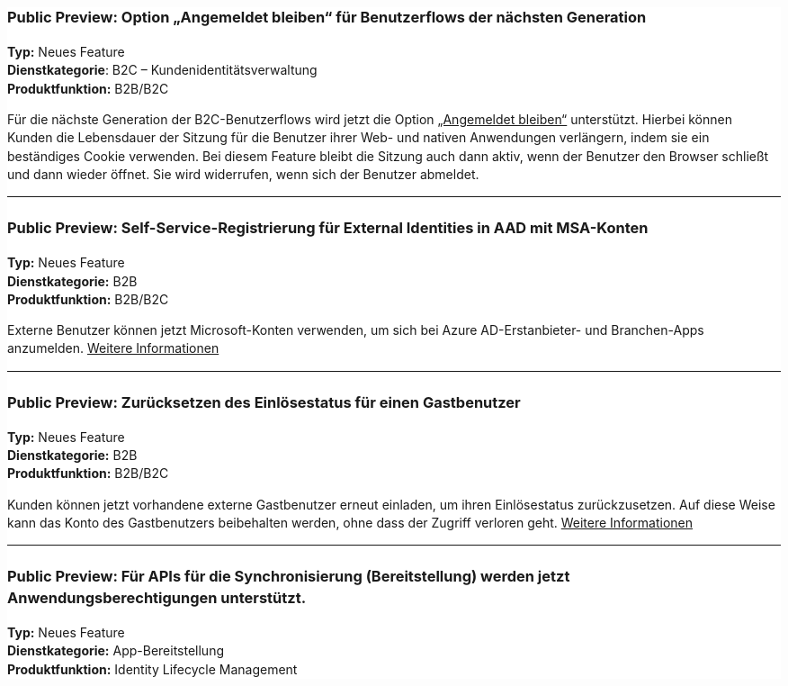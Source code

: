 
### <a name="public-preview---keep-me-signed-in-kmsi-in-next-generation-of-user-flows"></a>Public Preview: Option „Angemeldet bleiben“ für Benutzerflows der nächsten Generation

**Typ:** Neues Feature  
**Dienstkategorie**: B2C – Kundenidentitätsverwaltung  
**Produktfunktion:** B2B/B2C

Für die nächste Generation der B2C-Benutzerflows wird jetzt die Option [„Angemeldet bleiben“](../../active-directory-b2c/session-behavior.md?pivots=b2c-custom-policy#enable-keep-me-signed-in-kmsi) unterstützt. Hierbei können Kunden die Lebensdauer der Sitzung für die Benutzer ihrer Web- und nativen Anwendungen verlängern, indem sie ein beständiges Cookie verwenden.  Bei diesem Feature bleibt die Sitzung auch dann aktiv, wenn der Benutzer den Browser schließt und dann wieder öffnet. Sie wird widerrufen, wenn sich der Benutzer abmeldet.

---

### <a name="public-preview---external-identities-self-service-sign-up-in-aad-using-msa-accounts"></a>Public Preview: Self-Service-Registrierung für External Identities in AAD mit MSA-Konten

**Typ:** Neues Feature  
**Dienstkategorie:** B2B  
**Produktfunktion:** B2B/B2C
 
Externe Benutzer können jetzt Microsoft-Konten verwenden, um sich bei Azure AD-Erstanbieter- und Branchen-Apps anzumelden. [Weitere Informationen](../external-identities/self-service-sign-up-overview.md)

---

### <a name="public-preview---reset-redemption-status-for-a-guest-user"></a>Public Preview: Zurücksetzen des Einlösestatus für einen Gastbenutzer

**Typ:** Neues Feature  
**Dienstkategorie:** B2B  
**Produktfunktion:** B2B/B2C
 
Kunden können jetzt vorhandene externe Gastbenutzer erneut einladen, um ihren Einlösestatus zurückzusetzen. Auf diese Weise kann das Konto des Gastbenutzers beibehalten werden, ohne dass der Zugriff verloren geht. [Weitere Informationen](../external-identities/reset-redemption-status.md)
 
---

### <a name="public-preview---synchronization-provisioning-apis-now-support-application-permissions"></a>Public Preview: Für APIs für die Synchronisierung (Bereitstellung) werden jetzt Anwendungsberechtigungen unterstützt.

**Typ:** Neues Feature  
**Dienstkategorie:** App-Bereitstellung  
**Produktfunktion:** Identity Lifecycle Management
 